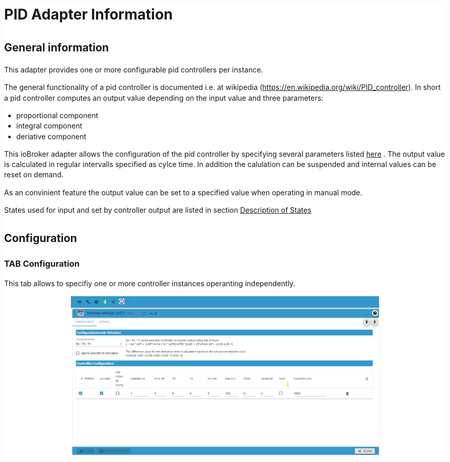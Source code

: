 # PID Adapter Information

## General information

This adapter provides one or more configurable pid controllers per instance.

The general functionality of a pid controller is documented i.e. at wikipedia (https://en.wikipedia.org/wiki/PID_controller). In short a pid controller computes an output value depending on the input value and three parameters:

-   proportional component
-   integral component
-   deriative component

This ioBroker adapter allows the configuration of the pid controller by specifying several parameters listed [here](#controller-configuration) . The output value is calculated in regular intervalls specified as cylce time. In addition the calulation can be suspended and internal values can be reset on demand.

As an convinient feature the output value can be set to a specified value when operating in manual mode.

States used for input and set by controller output are listed in section [Description of States](#description-of-states)

## Configuration

### TAB Configuration

This tab allows to specifiy one or more controller instances operanting independently.

<p align=center><img src="img/pid_tab_controllers.jpg" width="600" /></p>
